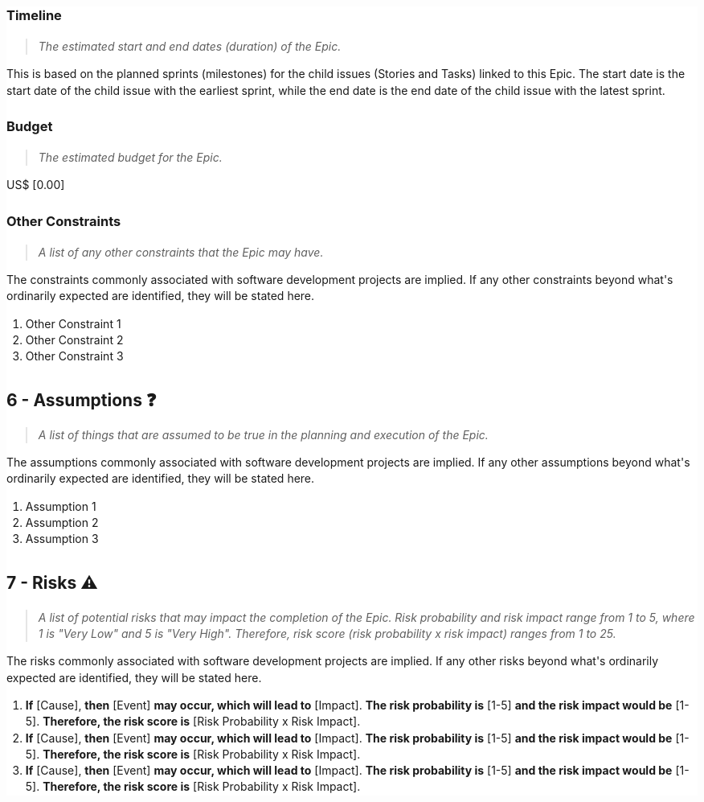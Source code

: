 ### Timeline <span id="e-timeline">

> _The estimated start and end dates (duration) of the Epic._

This is based on the planned sprints (milestones) for the child issues (Stories and Tasks) linked to this Epic. The start date is the start date of the child issue with the earliest sprint, while the end date is the end date of the child issue with the latest sprint.

### Budget <span id="e-budget">

> _The estimated budget for the Epic._

US$ [0.00]

### Other Constraints <span id="e-other-constraints">

> _A list of any other constraints that the Epic may have._

The constraints commonly associated with software development projects are implied. If any other constraints beyond what's ordinarily expected are identified, they will be stated here.

1. Other Constraint 1
2. Other Constraint 2
3. Other Constraint 3

## 6 - Assumptions :question: <span id="e-assumptions">

> _A list of things that are assumed to be true in the planning and execution of the Epic._

The assumptions commonly associated with software development projects are implied. If any other assumptions beyond what's ordinarily expected are identified, they will be stated here.

1. Assumption 1
2. Assumption 2
3. Assumption 3

## 7 - Risks :warning: <span id="e-risks">

> _A list of potential risks that may impact the completion of the Epic. Risk probability and risk impact range from 1 to 5, where 1 is "Very Low" and 5 is "Very High". Therefore, risk score (risk probability x risk impact) ranges from 1 to 25._

The risks commonly associated with software development projects are implied. If any other risks beyond what's ordinarily expected are identified, they will be stated here.

1. **If** [Cause], **then** [Event] **may occur, which will lead to** [Impact]. **The risk probability is** [1-5] **and the risk impact would be** [1-5]. **Therefore, the risk score is** [Risk Probability x Risk Impact].
2. **If** [Cause], **then** [Event] **may occur, which will lead to** [Impact]. **The risk probability is** [1-5] **and the risk impact would be** [1-5]. **Therefore, the risk score is** [Risk Probability x Risk Impact].
3. **If** [Cause], **then** [Event] **may occur, which will lead to** [Impact]. **The risk probability is** [1-5] **and the risk impact would be** [1-5]. **Therefore, the risk score is** [Risk Probability x Risk Impact].

